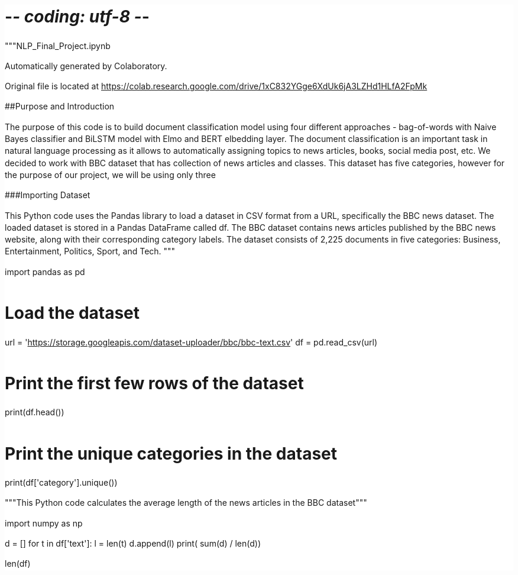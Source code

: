 # -*- coding: utf-8 -*-
"""NLP_Final_Project.ipynb

Automatically generated by Colaboratory.

Original file is located at
    https://colab.research.google.com/drive/1xC832YGge6XdUk6jA3LZHd1HLfA2FpMk

##Purpose and Introduction

The purpose of this code is to build document classification model using four different 
approaches - bag-of-words with Naive Bayes classifier and BiLSTM model with Elmo and BERT 
elbedding layer. The document classification is an important task in natural language 
processing as it allows to automatically assigning topics to news articles, books, 
social media post, etc. We decided to work with BBC dataset that has collection of 
news articles and classes. This dataset has five categories, however for the purpose 
of our project, we will be using only three

###Importing Dataset

This Python code uses the Pandas library to load a dataset in CSV format from a URL, 
specifically the BBC news dataset. The loaded dataset is stored in a Pandas DataFrame 
called df. The BBC dataset contains news articles published by the BBC news website, 
along with their corresponding category labels. The dataset consists of 2,225 documents 
in five categories: Business, Entertainment, Politics, Sport, and Tech.
"""

import pandas as pd

# Load the dataset
url = 'https://storage.googleapis.com/dataset-uploader/bbc/bbc-text.csv'
df = pd.read_csv(url)

# Print the first few rows of the dataset
print(df.head())

# Print the unique categories in the dataset
print(df['category'].unique())

"""This Python code calculates the average length of the news articles in the BBC dataset"""

import numpy as np

d = []
for t in df['text']:
  l = len(t)
  d.append(l)
print( sum(d) / len(d))

len(df)
